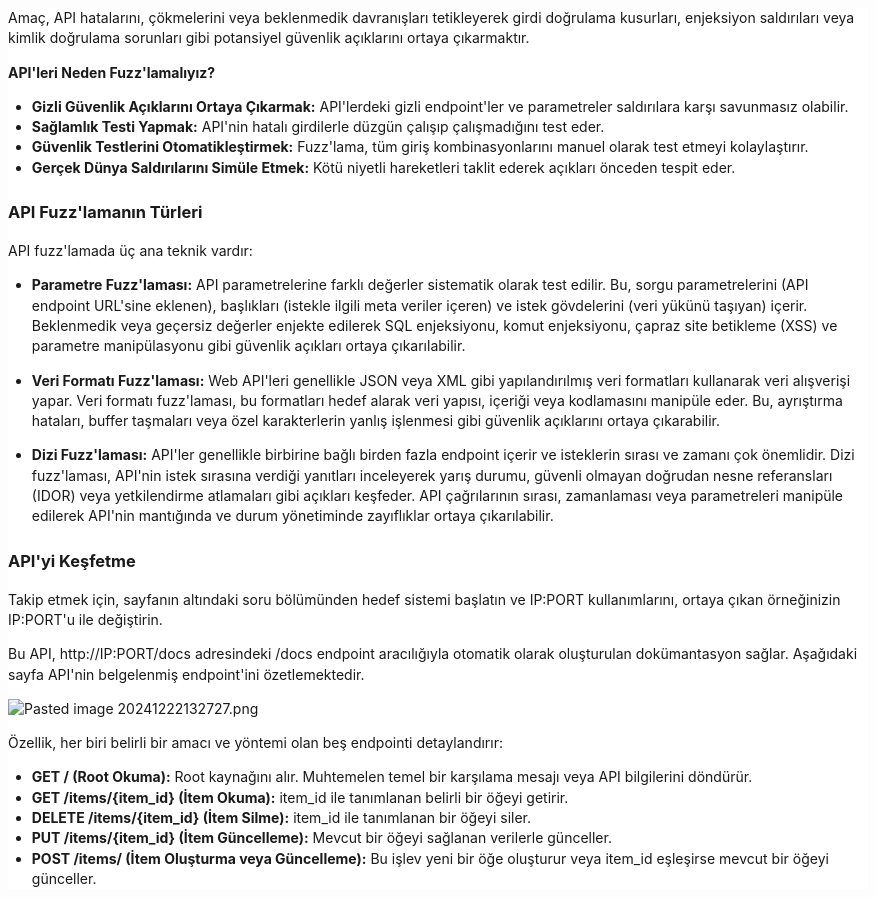 Amaç, API hatalarını, çökmelerini veya beklenmedik davranışları tetikleyerek girdi doğrulama kusurları, enjeksiyon saldırıları veya kimlik doğrulama sorunları gibi potansiyel güvenlik açıklarını ortaya çıkarmaktır.


**API'leri Neden Fuzz'lamalıyız?**

- **Gizli Güvenlik Açıklarını Ortaya Çıkarmak:** API'lerdeki gizli endpoint'ler ve parametreler saldırılara karşı savunmasız olabilir.
- **Sağlamlık Testi Yapmak:** API'nin hatalı girdilerle düzgün çalışıp çalışmadığını test eder.
- **Güvenlik Testlerini Otomatikleştirmek:** Fuzz'lama, tüm giriş kombinasyonlarını manuel olarak test etmeyi kolaylaştırır.
- **Gerçek Dünya Saldırılarını Simüle Etmek:** Kötü niyetli hareketleri taklit ederek açıkları önceden tespit eder.


### **API Fuzz'lamanın Türleri**

API fuzz'lamada üç ana teknik vardır:

- **Parametre Fuzz'laması:** API parametrelerine farklı değerler sistematik olarak test edilir. Bu, sorgu parametrelerini (API endpoint URL'sine eklenen), başlıkları (istekle ilgili meta veriler içeren) ve istek gövdelerini (veri yükünü taşıyan) içerir. Beklenmedik veya geçersiz değerler enjekte edilerek SQL enjeksiyonu, komut enjeksiyonu, çapraz site betikleme (XSS) ve parametre manipülasyonu gibi güvenlik açıkları ortaya çıkarılabilir.
    
- **Veri Formatı Fuzz'laması:** Web API'leri genellikle JSON veya XML gibi yapılandırılmış veri formatları kullanarak veri alışverişi yapar. Veri formatı fuzz'laması, bu formatları hedef alarak veri yapısı, içeriği veya kodlamasını manipüle eder. Bu, ayrıştırma hataları, buffer taşmaları  veya özel karakterlerin yanlış işlenmesi gibi güvenlik açıklarını ortaya çıkarabilir.
    
- **Dizi Fuzz'laması:** API'ler genellikle birbirine bağlı birden fazla endpoint içerir ve isteklerin sırası ve zamanı çok önemlidir. Dizi fuzz'laması, API'nin istek sırasına verdiği yanıtları inceleyerek yarış durumu, güvenli olmayan doğrudan nesne referansları (IDOR) veya yetkilendirme atlamaları gibi açıkları keşfeder. API çağrılarının sırası, zamanlaması veya parametreleri manipüle edilerek API'nin mantığında ve durum yönetiminde zayıflıklar ortaya çıkarılabilir.


### API'yi Keşfetme

Takip etmek için, sayfanın altındaki soru bölümünden hedef sistemi başlatın ve IP:PORT kullanımlarını, ortaya çıkan örneğinizin IP:PORT'u ile değiştirin.

Bu API, http://IP:PORT/docs adresindeki /docs endpoint aracılığıyla otomatik olarak oluşturulan dokümantasyon sağlar. Aşağıdaki sayfa API'nin belgelenmiş endpoint'ini özetlemektedir.

![Pasted image 20241222132727.png](/img/user/resimler/Pasted%20image%2020241222132727.png)

Özellik, her biri belirli bir amacı ve yöntemi olan beş endpointi detaylandırır:

- **GET / (Root Okuma):** Root kaynağını alır. Muhtemelen temel bir karşılama mesajı veya API bilgilerini döndürür.
- **GET /items/{item_id} (İtem Okuma):** item_id ile tanımlanan belirli bir öğeyi getirir.
- **DELETE /items/{item_id} (İtem Silme):** item_id ile tanımlanan bir öğeyi siler.
- **PUT /items/{item_id} (İtem Güncelleme):** Mevcut bir öğeyi sağlanan verilerle günceller.
- **POST /items/ (İtem Oluşturma veya Güncelleme):** Bu işlev yeni bir öğe oluşturur veya item_id eşleşirse mevcut bir öğeyi günceller.
